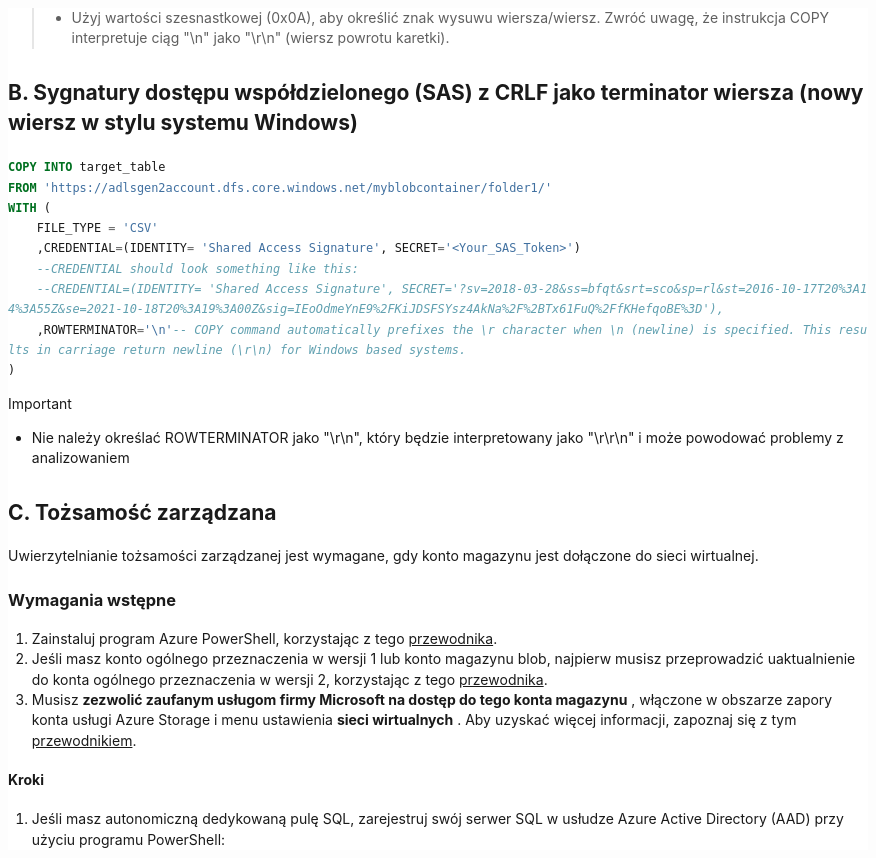 >
> - Użyj wartości szesnastkowej (0x0A), aby określić znak wysuwu wiersza/wiersz. Zwróć uwagę, że instrukcja COPY interpretuje ciąg "\n" jako "\r\n" (wiersz powrotu karetki).

## <a name="b-shared-access-signatures-sas-with-crlf-as-the-row-terminator-windows-style-new-line"></a>B. Sygnatury dostępu współdzielonego (SAS) z CRLF jako terminator wiersza (nowy wiersz w stylu systemu Windows)
```sql
COPY INTO target_table
FROM 'https://adlsgen2account.dfs.core.windows.net/myblobcontainer/folder1/'
WITH (
    FILE_TYPE = 'CSV'
    ,CREDENTIAL=(IDENTITY= 'Shared Access Signature', SECRET='<Your_SAS_Token>')
    --CREDENTIAL should look something like this:
    --CREDENTIAL=(IDENTITY= 'Shared Access Signature', SECRET='?sv=2018-03-28&ss=bfqt&srt=sco&sp=rl&st=2016-10-17T20%3A14%3A55Z&se=2021-10-18T20%3A19%3A00Z&sig=IEoOdmeYnE9%2FKiJDSFSYsz4AkNa%2F%2BTx61FuQ%2FfKHefqoBE%3D'),
    ,ROWTERMINATOR='\n'-- COPY command automatically prefixes the \r character when \n (newline) is specified. This results in carriage return newline (\r\n) for Windows based systems.
)
```

> [!IMPORTANT]
>
> - Nie należy określać ROWTERMINATOR jako "\r\n", który będzie interpretowany jako "\r\r\n" i może powodować problemy z analizowaniem

## <a name="c-managed-identity"></a>C. Tożsamość zarządzana

Uwierzytelnianie tożsamości zarządzanej jest wymagane, gdy konto magazynu jest dołączone do sieci wirtualnej. 

### <a name="prerequisites"></a>Wymagania wstępne

1. Zainstaluj program Azure PowerShell, korzystając z tego [przewodnika](/powershell/azure/install-az-ps?toc=/azure/synapse-analytics/sql-data-warehouse/toc.json&bc=/azure/synapse-analytics/sql-data-warehouse/breadcrumb/toc.json).
2. Jeśli masz konto ogólnego przeznaczenia w wersji 1 lub konto magazynu blob, najpierw musisz przeprowadzić uaktualnienie do konta ogólnego przeznaczenia w wersji 2, korzystając z tego [przewodnika](../../storage/common/storage-account-upgrade.md?toc=/azure/synapse-analytics/sql-data-warehouse/toc.json&bc=/azure/synapse-analytics/sql-data-warehouse/breadcrumb/toc.json).
3. Musisz **zezwolić zaufanym usługom firmy Microsoft na dostęp do tego konta magazynu** , włączone w obszarze zapory konta usługi Azure Storage i menu ustawienia **sieci wirtualnych** . Aby uzyskać więcej informacji, zapoznaj się z tym [przewodnikiem](../../storage/common/storage-network-security.md?toc=/azure/synapse-analytics/sql-data-warehouse/toc.json&bc=/azure/synapse-analytics/sql-data-warehouse/breadcrumb/toc.json#exceptions).

#### <a name="steps"></a>Kroki

1. Jeśli masz autonomiczną dedykowaną pulę SQL, zarejestruj swój serwer SQL w usłudze Azure Active Directory (AAD) przy użyciu programu PowerShell: 
